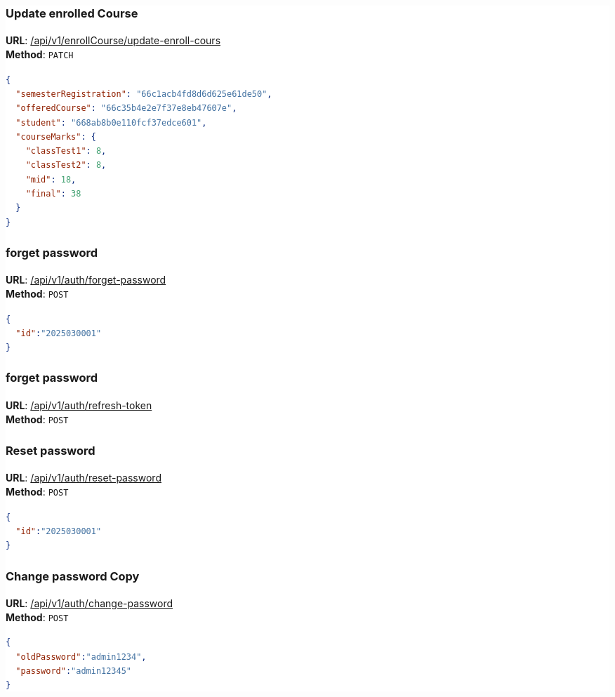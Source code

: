 ### Update enrolled Course 
**URL**: [/api/v1/enrollCourse/update-enroll-cours]()  
**Method**: `PATCH`

```json 
{
  "semesterRegistration": "66c1acb4fd8d6d625e61de50",
  "offeredCourse": "66c35b4e2e7f37e8eb47607e",
  "student": "668ab8b0e110fcf37edce601",
  "courseMarks": {
    "classTest1": 8,
    "classTest2": 8,
    "mid": 18,
    "final": 38
  }
}

```

### forget password
**URL**: [/api/v1/auth/forget-password]()  
**Method**: `POST`

```json 
{
  "id":"2025030001"
}

```

### forget password
**URL**: [/api/v1/auth/refresh-token]()  
**Method**: `POST`

### Reset password
**URL**: [/api/v1/auth/reset-password]()  
**Method**: `POST`

```json 
{
  "id":"2025030001"
}

```

### Change password Copy
**URL**: [/api/v1/auth/change-password]()  
**Method**: `POST`

```json 
{
  "oldPassword":"admin1234",
  "password":"admin12345"
}

```
